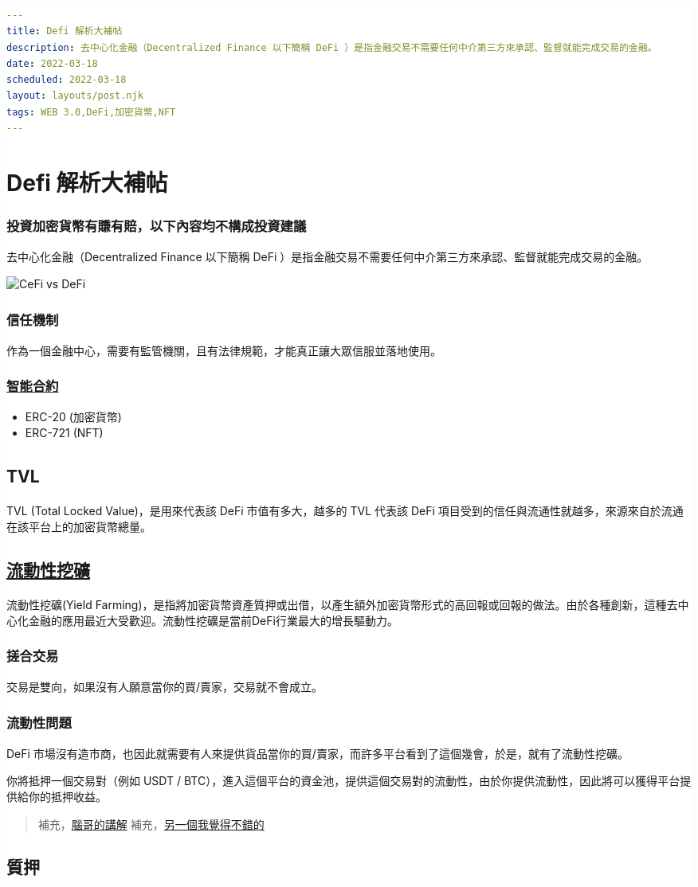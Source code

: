 ```yaml
---
title: Defi 解析大補帖
description: 去中心化金融（Decentralized Finance 以下簡稱 DeFi ）是指金融交易不需要任何中介第三方來承認、監督就能完成交易的金融。
date: 2022-03-18
scheduled: 2022-03-18
layout: layouts/post.njk
tags: WEB 3.0,DeFi,加密貨幣,NFT
---
```

# Defi 解析大補帖

### 投資加密貨幣有賺有賠，以下內容均不構成投資建議

去中心化金融（Decentralized Finance 以下簡稱 DeFi ）是指金融交易不需要任何中介第三方來承認、監督就能完成交易的金融。

![CeFi vs DeFi](https://i.imgur.com/E5exCA4.png)

### 信任機制

作為一個金融中心，需要有監管機關，且有法律規範，才能真正讓大眾信服並落地使用。

### [智能合約](https://superficial-trumpet-b43.notion.site/83dab70d806f40eaa29ecc815126039e)

* ERC-20 (加密貨幣)
* ERC-721 (NFT)

## TVL

TVL (Total Locked Value)，是用來代表該 DeFi 市值有多大，越多的 TVL 代表該 DeFi 項目受到的信任與流通性就越多，來源來自於流通在該平台上的加密貨幣總量。

## [流動性挖礦](https://www.youtube.com/watch?v=vrBylnQ5Cqc)

流動性挖礦(Yield Farming)，是指將加密貨幣資產質押或出借，以產生額外加密貨幣形式的高回報或回報的做法。由於各種創新，這種去中心化金融的應用最近大受歡迎。流動性挖礦是當前DeFi行業最大的增長驅動力。

### 搓合交易

交易是雙向，如果沒有人願意當你的買/賣家，交易就不會成立。

### 流動性問題

DeFi 市場沒有造市商，也因此就需要有人來提供貨品當你的買/賣家，而許多平台看到了這個幾會，於是，就有了流動性挖礦。

你將抵押一個交易對（例如 USDT / BTC），進入這個平台的資金池，提供這個交易對的流動性，由於你提供流動性，因此將可以獲得平台提供給你的抵押收益。

> 補充，[腦哥的講解](https://www.youtube.com/watch?v=XjXGgY5elE0)
> 補充，[另一個我覺得不錯的](https://www.youtube.com/watch?v=GWMoPlPC_Eo)

## 質押
